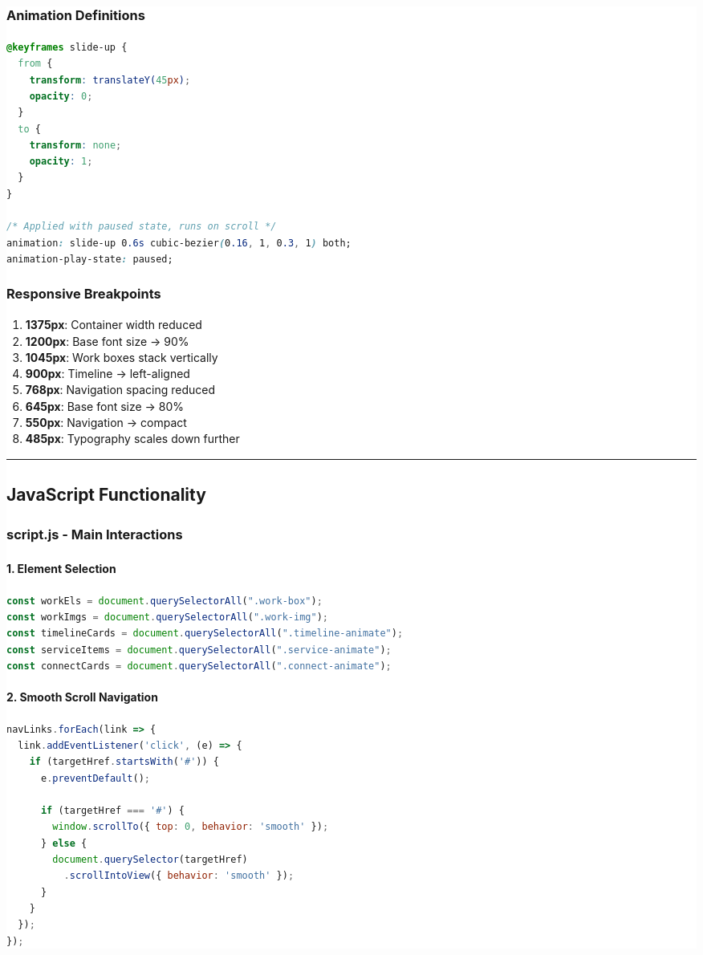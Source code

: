 ### Animation Definitions

```css
@keyframes slide-up {
  from {
    transform: translateY(45px);
    opacity: 0;
  }
  to {
    transform: none;
    opacity: 1;
  }
}

/* Applied with paused state, runs on scroll */
animation: slide-up 0.6s cubic-bezier(0.16, 1, 0.3, 1) both;
animation-play-state: paused;
```

### Responsive Breakpoints

1. **1375px**: Container width reduced
2. **1200px**: Base font size → 90%
3. **1045px**: Work boxes stack vertically
4. **900px**: Timeline → left-aligned
5. **768px**: Navigation spacing reduced
6. **645px**: Base font size → 80%
7. **550px**: Navigation → compact
8. **485px**: Typography scales down further

---

## JavaScript Functionality

### script.js - Main Interactions

#### 1. **Element Selection**
```javascript
const workEls = document.querySelectorAll(".work-box");
const workImgs = document.querySelectorAll(".work-img");
const timelineCards = document.querySelectorAll(".timeline-animate");
const serviceItems = document.querySelectorAll(".service-animate");
const connectCards = document.querySelectorAll(".connect-animate");
```

#### 2. **Smooth Scroll Navigation**
```javascript
navLinks.forEach(link => {
  link.addEventListener('click', (e) => {
    if (targetHref.startsWith('#')) {
      e.preventDefault();
      
      if (targetHref === '#') {
        window.scrollTo({ top: 0, behavior: 'smooth' });
      } else {
        document.querySelector(targetHref)
          .scrollIntoView({ behavior: 'smooth' });
      }
    }
  });
});
```
